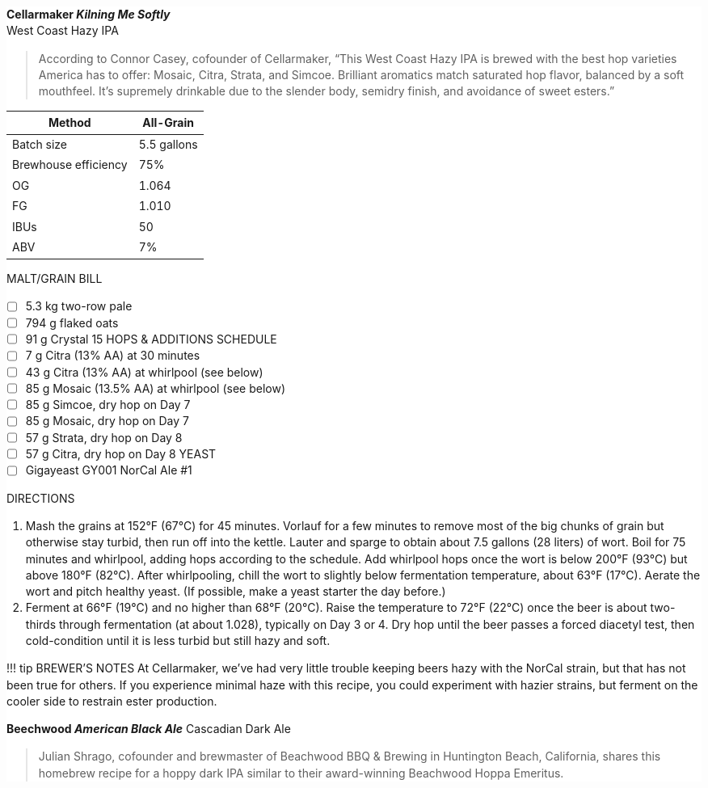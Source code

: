 **Cellarmaker *Kilning Me Softly***  
West Coast Hazy IPA  
> According to Connor Casey, cofounder of Cellarmaker, “This West Coast Hazy IPA is brewed with the best hop varieties America has to offer: Mosaic, Citra, Strata, and Simcoe. Brilliant aromatics match saturated hop flavor, balanced by a soft mouthfeel. It’s supremely drinkable due to the slender body, semidry finish, and avoidance of sweet esters.”

| Method               | All-Grain   |
| -------------------- | ----------- |
| Batch size           | 5.5 gallons |
| Brewhouse efficiency | 75%         |
| OG                   | 1.064       |
| FG                   | 1.010       |
| IBUs                 | 50          |
| ABV                  | 7%          |

MALT/GRAIN BILL  
- [ ] 5.3 kg two-row pale
- [ ] 794 g flaked oats
- [ ] 91 g Crystal 15
HOPS & ADDITIONS SCHEDULE  
- [ ] 7 g Citra (13% AA) at 30 minutes
- [ ] 43 g Citra (13% AA) at whirlpool (see below)
- [ ] 85 g Mosaic (13.5% AA) at whirlpool (see below)
- [ ] 85 g Simcoe, dry hop on Day 7
- [ ] 85 g Mosaic, dry hop on Day 7
- [ ] 57 g Strata, dry hop on Day 8
- [ ] 57 g Citra, dry hop on Day 8
YEAST  
- [ ] Gigayeast GY001 NorCal Ale #1

DIRECTIONS  
1. Mash the grains at 152°F (67°C) for 45 minutes. Vorlauf for a few minutes to remove most of the big chunks of grain but otherwise stay turbid, then run off into the kettle. Lauter and sparge to obtain about 7.5 gallons (28 liters) of wort. Boil for 75 minutes and whirlpool, adding hops according to the schedule. Add whirlpool hops once the wort is below 200°F (93°C) but above 180°F (82°C). After whirlpooling, chill the wort to slightly below fermentation temperature, about 63°F (17°C). Aerate the wort and pitch healthy yeast. (If possible, make a yeast starter the day before.)
2. Ferment at 66°F (19°C) and no higher than 68°F (20°C). Raise the temperature to 72°F (22°C) once the beer is about two-thirds through fermentation (at about 1.028), typically on Day 3 or 4. Dry hop until the beer passes a forced diacetyl test, then cold-condition until it is less turbid but still hazy and soft.

!!! tip BREWER’S NOTES
    At Cellarmaker, we’ve had very little trouble keeping beers hazy with the NorCal strain, but that has not been true for others. If you experience minimal haze with this recipe, you could experiment with hazier strains, but ferment on the cooler side to restrain ester production.

**Beechwood *American Black Ale***
Cascadian Dark Ale   
> Julian Shrago, cofounder and brewmaster of Beachwood BBQ & Brewing in Huntington Beach, California, shares this homebrew recipe for a hoppy dark IPA similar to their award-winning Beachwood Hoppa Emeritus.
